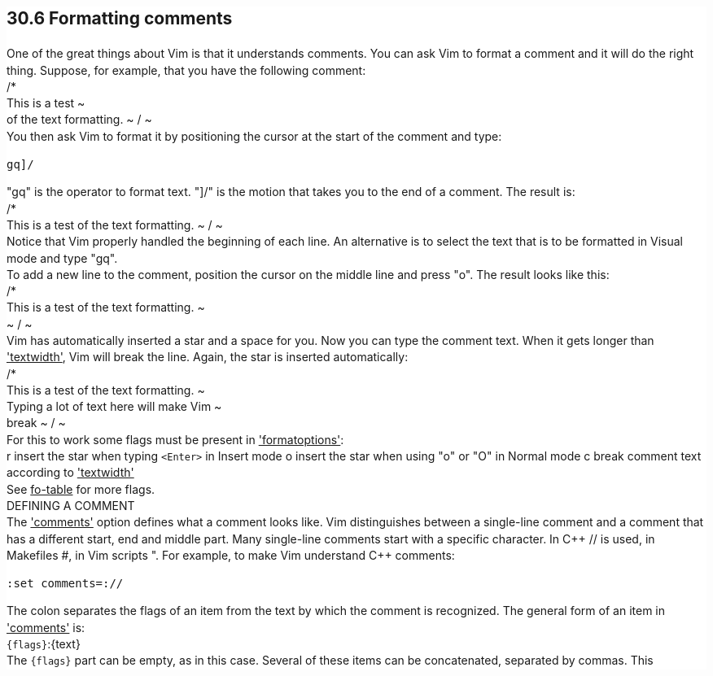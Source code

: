 <h2 class="help-heading"><span class="help-heading-tags"><a name="30.6"></a><span class="help-tag">30.6</span>  	Formatting comments</span></h2></div>
<div class="old-help-para">One of the great things about Vim is that it understands comments.  You can
ask Vim to format a comment and it will do the right thing.
   Suppose, for example, that you have the following comment:</div>
<div class="old-help-para"><div class="help-column_heading">	/*</div><div class="help-li" style=""> This is a test ~
</div><div class="help-li" style=""> of the text formatting. ~
/ ~
</div></div>
<div class="old-help-para">You then ask Vim to format it by positioning the cursor at the start of the
comment and type:<pre>gq]/</pre>
"gq" is the operator to format text.  "]/" is the motion that takes you to the
end of a comment.  The result is:</div>
<div class="old-help-para"><div class="help-column_heading">	/*</div><div class="help-li" style=""> This is a test of the text formatting. ~
/ ~
</div></div>
<div class="old-help-para">Notice that Vim properly handled the beginning of each line.
  An alternative is to select the text that is to be formatted in Visual mode
and type "gq".</div>
<div class="old-help-para">To add a new line to the comment, position the cursor on the middle line and
press "o".  The result looks like this:</div>
<div class="old-help-para"><div class="help-column_heading">	/*</div><div class="help-li" style=""> This is a test of the text formatting. ~
</div><div class="help-li" style=""> ~
/ ~
</div></div>
<div class="old-help-para">Vim has automatically inserted a star and a space for you.  Now you can type
the comment text.  When it gets longer than <a href="/neovim-docs-web/en/options#'textwidth'">'textwidth'</a>, Vim will break the
line.  Again, the star is inserted automatically:</div>
<div class="old-help-para"><div class="help-column_heading">	/*</div><div class="help-li" style=""> This is a test of the text formatting. ~
</div><div class="help-li" style=""> Typing a lot of text here will make Vim ~
</div><div class="help-li" style=""> break ~
/ ~
</div></div>
<div class="old-help-para">For this to work some flags must be present in <a href="/neovim-docs-web/en/options#'formatoptions'">'formatoptions'</a>:</div>
<div class="old-help-para">	r	insert the star when typing <code>&lt;Enter&gt;</code> in Insert mode
	o	insert the star when using "o" or "O" in Normal mode
	c	break comment text according to <a href="/neovim-docs-web/en/options#'textwidth'">'textwidth'</a></div>
<div class="old-help-para">See <a href="/neovim-docs-web/en/change#fo-table">fo-table</a> for more flags.</div>
<div class="old-help-para">DEFINING A COMMENT</div>
<div class="old-help-para">The <a href="/neovim-docs-web/en/options#'comments'">'comments'</a> option defines what a comment looks like.  Vim distinguishes
between a single-line comment and a comment that has a different start, end
and middle part.
   Many single-line comments start with a specific character.  In C++ // is
used, in Makefiles #, in Vim scripts ".  For example, to make Vim understand
C++ comments:<pre>:set comments=://</pre>
The colon separates the flags of an item from the text by which the comment is
recognized.  The general form of an item in <a href="/neovim-docs-web/en/options#'comments'">'comments'</a> is:</div>
<div class="old-help-para">	<code>{flags}</code>:{text}</div>
<div class="old-help-para">The <code>{flags}</code> part can be empty, as in this case.
   Several of these items can be concatenated, separated by commas.  This